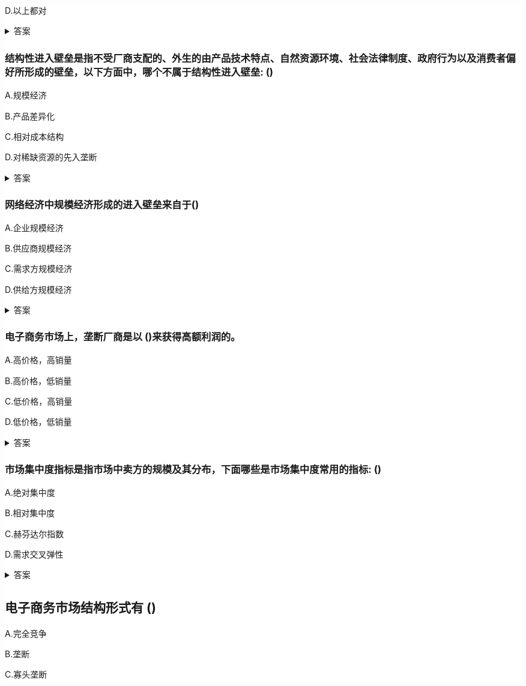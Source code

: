 D.以上都对

<details><summary>答案</summary></details>

###  结构性进入壁垒是指不受厂商支配的、外生的由产品技术特点、自然资源环境、社会法律制度、政府行为以及消费者偏好所形成的壁垒，以下方面中，哪个不属于结构性进入壁垒: ()

 A.规模经济

B.产品差异化

C.相对成本结构

D.对稀缺资源的先入垄断

<details><summary>答案</summary></details>

###  网络经济中规模经济形成的进入壁垒来自于()

A.企业规模经济

B.供应商规模经济

C.需求方规模经济

D.供给方规模经济

<details><summary>答案</summary></details>

###  电子商务市场上，垄断厂商是以 ()来获得高额利润的。

A.高价格，高销量

B.高价格，低销量

C.低价格，高销量

D.低价格，低销量

<details><summary>答案</summary></details>

###  市场集中度指标是指市场中卖方的规模及其分布，下面哪些是市场集中度常用的指标: ()

A.绝对集中度

B.相对集中度

C.赫芬达尔指数

D.需求交叉弹性

<details><summary>答案</summary></details>

## 电子商务市场结构形式有 ()

A.完全竞争

B.垄断

C.寡头垄断
